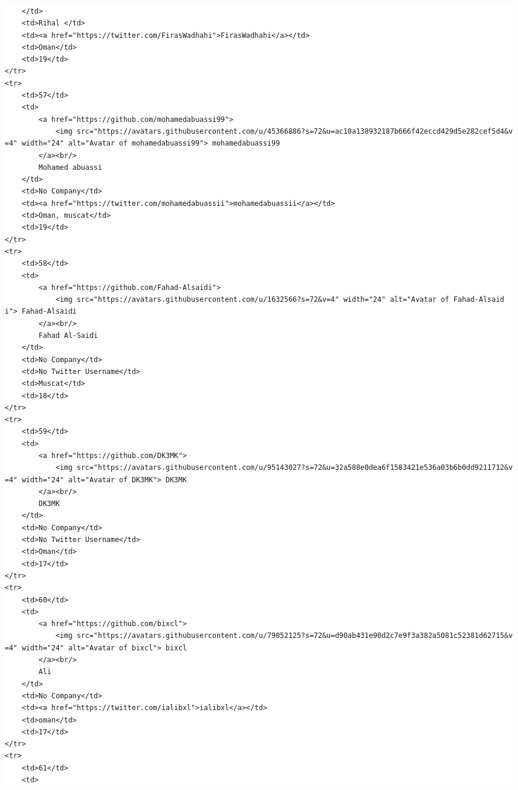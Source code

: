 		</td>
		<td>Rihal </td>
		<td><a href="https://twitter.com/FirasWadhahi">FirasWadhahi</a></td>
		<td>Oman</td>
		<td>19</td>
	</tr>
	<tr>
		<td>57</td>
		<td>
			<a href="https://github.com/mohamedabuassi99">
				<img src="https://avatars.githubusercontent.com/u/45366886?s=72&u=ac10a138932187b666f42eccd429d5e282cef5d4&v=4" width="24" alt="Avatar of mohamedabuassi99"> mohamedabuassi99
			</a><br/>
			Mohamed abuassi
		</td>
		<td>No Company</td>
		<td><a href="https://twitter.com/mohamedabuassii">mohamedabuassii</a></td>
		<td>Oman, muscat</td>
		<td>19</td>
	</tr>
	<tr>
		<td>58</td>
		<td>
			<a href="https://github.com/Fahad-Alsaidi">
				<img src="https://avatars.githubusercontent.com/u/1632566?s=72&v=4" width="24" alt="Avatar of Fahad-Alsaidi"> Fahad-Alsaidi
			</a><br/>
			Fahad Al-Saidi
		</td>
		<td>No Company</td>
		<td>No Twitter Username</td>
		<td>Muscat</td>
		<td>18</td>
	</tr>
	<tr>
		<td>59</td>
		<td>
			<a href="https://github.com/DK3MK">
				<img src="https://avatars.githubusercontent.com/u/95143027?s=72&u=32a588e0dea6f1583421e536a03b6b0dd9211712&v=4" width="24" alt="Avatar of DK3MK"> DK3MK
			</a><br/>
			DK3MK
		</td>
		<td>No Company</td>
		<td>No Twitter Username</td>
		<td>Oman</td>
		<td>17</td>
	</tr>
	<tr>
		<td>60</td>
		<td>
			<a href="https://github.com/bixcl">
				<img src="https://avatars.githubusercontent.com/u/79052125?s=72&u=d90ab431e90d2c7e9f3a382a5081c52381d62715&v=4" width="24" alt="Avatar of bixcl"> bixcl
			</a><br/>
			Ali
		</td>
		<td>No Company</td>
		<td><a href="https://twitter.com/ialibxl">ialibxl</a></td>
		<td>oman</td>
		<td>17</td>
	</tr>
	<tr>
		<td>61</td>
		<td>